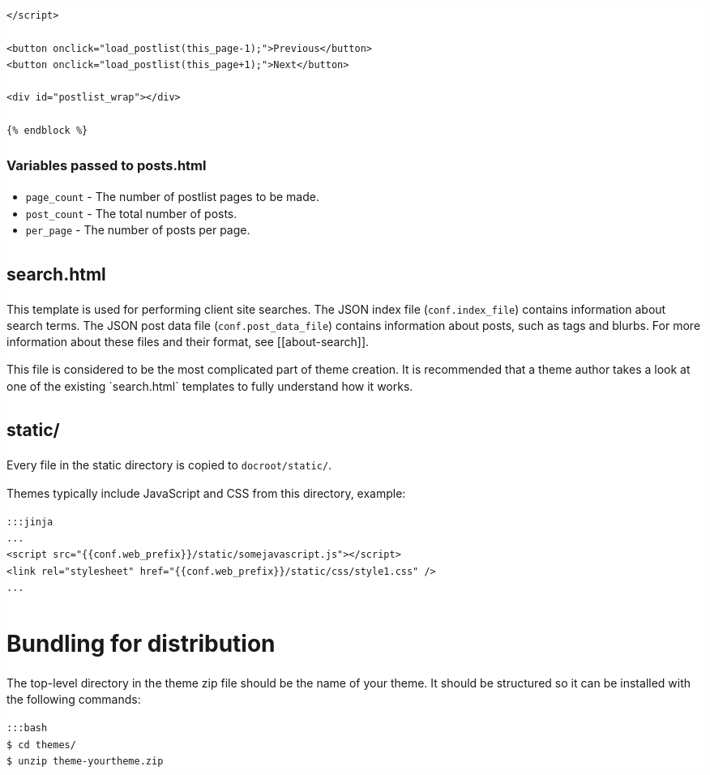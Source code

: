     </script>

    <button onclick="load_postlist(this_page-1);">Previous</button>
    <button onclick="load_postlist(this_page+1);">Next</button>

    <div id="postlist_wrap"></div>

    {% endblock %}

### Variables passed to posts.html

* `page_count` - The number of postlist pages to be made.
* `post_count` - The total number of posts.
* `per_page` - The number of posts per page.

## search.html

This template is used for performing client site searches. The JSON index file (`conf.index_file`) contains information about search terms. The JSON post data file (`conf.post_data_file`) contains
information about posts, such as tags and blurbs. For more information about these files and their format, see [[about-search]]. 

<div class="alert alert-info">This file is considered to be the most complicated part of theme creation. It is recommended that a theme author takes a look at one of the existing `search.html` templates to fully understand how it works.</div>


## static/

Every file in the static directory is copied to `docroot/static/`. 

Themes typically include JavaScript and CSS from this directory, example:

    :::jinja
    ...
    <script src="{{conf.web_prefix}}/static/somejavascript.js"></script>
    <link rel="stylesheet" href="{{conf.web_prefix}}/static/css/style1.css" />
    ...


# Bundling for distribution

The top-level directory in the theme zip file should be the name of your theme. It should be structured so it can be installed with the following commands:

    :::bash
    $ cd themes/
    $ unzip theme-yourtheme.zip


